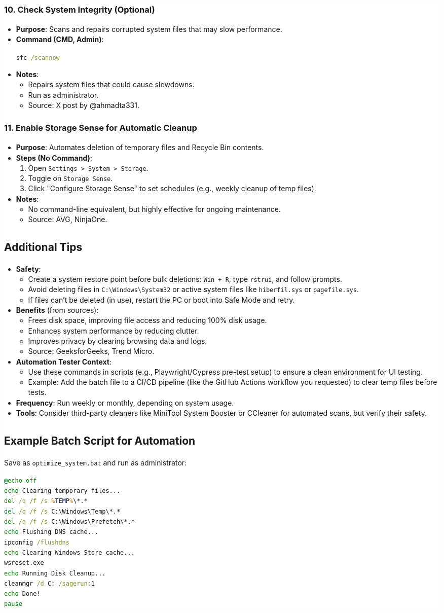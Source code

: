 ### 10. Check System Integrity (Optional)
- **Purpose**: Scans and repairs corrupted system files that may slow performance.
- **Command (CMD, Admin)**:
  ```cmd
  sfc /scannow
  ```
- **Notes**:
  - Repairs system files that could cause slowdowns.
  - Run as administrator.
  - Source: X post by @ahmadta331.

### 11. Enable Storage Sense for Automatic Cleanup
- **Purpose**: Automates deletion of temporary files and Recycle Bin contents.
- **Steps (No Command)**:
  1. Open `Settings > System > Storage`.
  2. Toggle on `Storage Sense`.
  3. Click "Configure Storage Sense" to set schedules (e.g., weekly cleanup of temp files).
- **Notes**:
  - No command-line equivalent, but highly effective for ongoing maintenance.
  - Source: AVG, NinjaOne.[](https://www.avg.com/en/signal/top-three-ways-to-clean-temporary-files-from-your-computer)[](https://www.ninjaone.com/blog/delete-temporary-files-windows-10/)

## Additional Tips
- **Safety**:
  - Create a system restore point before bulk deletions: `Win + R`, type `rstrui`, and follow prompts.
  - Avoid deleting files in `C:\Windows\System32` or active system files like `hiberfil.sys` or `pagefile.sys`.
  - If files can’t be deleted (in use), restart the PC or boot into Safe Mode and retry.
- **Benefits** (from sources):
  - Frees disk space, improving file access and reducing 100% disk usage.
  - Enhances system performance by reducing clutter.
  - Improves privacy by clearing browsing data and logs.
  - Source: GeeksforGeeks, Trend Micro.[](https://www.geeksforgeeks.org/techtips/how-to-delete-temporary-files-in-windows-10/)[](https://helpcenter.trendmicro.com/en-us/article/tmka-20576)
- **Automation Tester Context**:
  - Use these commands in scripts (e.g., Playwright/Cypress pre-test setup) to ensure a clean environment for UI testing.
  - Example: Add the batch file to a CI/CD pipeline (like the GitHub Actions workflow you requested) to clear temp files before tests.
- **Frequency**: Run weekly or monthly, depending on system usage.
- **Tools**: Consider third-party cleaners like MiniTool System Booster or CCleaner for automated scans, but verify their safety.[](https://systembooster.minitool.com/boost-pc/how-to-delete-temp-files.html)[](https://thegeekpage.com/make-your-windows-10-pc-ultra-fast/)

## Example Batch Script for Automation
Save as `optimize_system.bat` and run as administrator:
```cmd
@echo off
echo Clearing temporary files...
del /q /f /s %TEMP%\*.*
del /q /f /s C:\Windows\Temp\*.*
del /q /f /s C:\Windows\Prefetch\*.*
echo Flushing DNS cache...
ipconfig /flushdns
echo Clearing Windows Store cache...
wsreset.exe
echo Running Disk Cleanup...
cleanmgr /d C: /sagerun:1
echo Done!
pause
```
